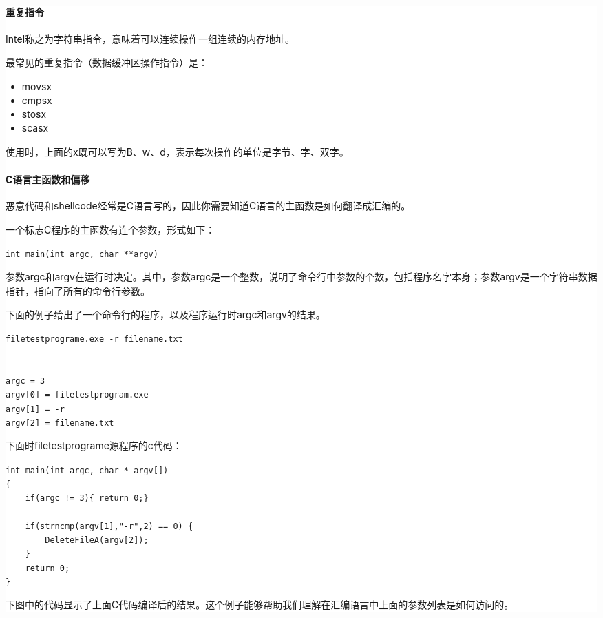 #### 重复指令

Intel称之为字符串指令，意味着可以连续操作一组连续的内存地址。

最常见的重复指令（数据缓冲区操作指令）是：

- movsx
- cmpsx
- stosx
- scasx

使用时，上面的x既可以写为B、w、d，表示每次操作的单位是字节、字、双字。

#### C语言主函数和偏移

恶意代码和shellcode经常是C语言写的，因此你需要知道C语言的主函数是如何翻译成汇编的。

一个标志C程序的主函数有连个参数，形式如下：
```
int main(int argc, char **argv)
```

参数argc和argv在运行时决定。其中，参数argc是一个整数，说明了命令行中参数的个数，包括程序名字本身；参数argv是一个字符串数据指针，指向了所有的命令行参数。

下面的例子给出了一个命令行的程序，以及程序运行时argc和argv的结果。

```
filetestprograme.exe -r filename.txt


argc = 3
argv[0] = filetestprogram.exe
argv[1] = -r
argv[2] = filename.txt
```

下面时filetestprograme源程序的c代码：

```
int main(int argc, char * argv[])
{
    if(argc != 3){ return 0;}

    if(strncmp(argv[1],"-r",2) == 0) {
        DeleteFileA(argv[2]);
    }   
    return 0;
}
```
下图中的代码显示了上面C代码编译后的结果。这个例子能够帮助我们理解在汇编语言中上面的参数列表是如何访问的。

